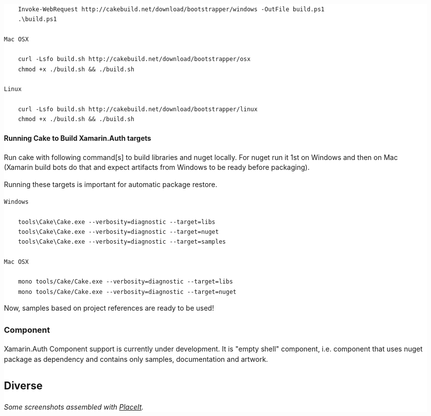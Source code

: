         Invoke-WebRequest http://cakebuild.net/download/bootstrapper/windows -OutFile build.ps1
        .\build.ps1

    Mac OSX 

        curl -Lsfo build.sh http://cakebuild.net/download/bootstrapper/osx
        chmod +x ./build.sh && ./build.sh

    Linux

        curl -Lsfo build.sh http://cakebuild.net/download/bootstrapper/linux
        chmod +x ./build.sh && ./build.sh

#### Running Cake to Build Xamarin.Auth targets

Run cake with following command[s] to build libraries and nuget locally.
For nuget run it 1st on Windows and then on Mac (Xamarin build bots do that
and expect artifacts from Windows to be ready before packaging).

Running these targets is important for automatic package restore.

    Windows

        tools\Cake\Cake.exe --verbosity=diagnostic --target=libs
        tools\Cake\Cake.exe --verbosity=diagnostic --target=nuget
        tools\Cake\Cake.exe --verbosity=diagnostic --target=samples

    Mac OSX 

        mono tools/Cake/Cake.exe --verbosity=diagnostic --target=libs
        mono tools/Cake/Cake.exe --verbosity=diagnostic --target=nuget

Now, samples based on project references are ready to be used!  
        
### Component

Xamarin.Auth Component support is currently under development. It is "empty shell"
component, i.e. component that uses nuget package as dependency and contains only
samples, documentation and artwork.



## Diverse

*Some screenshots assembled with [PlaceIt](http://placeit.breezi.com/).*



[7]: https://jenkins.mono-project.com/view/Components/job/Components-XamarinAuth/badge/icon
[8]: https://jenkins.mono-project.com/view/Components/job/Components-XamarinAuth